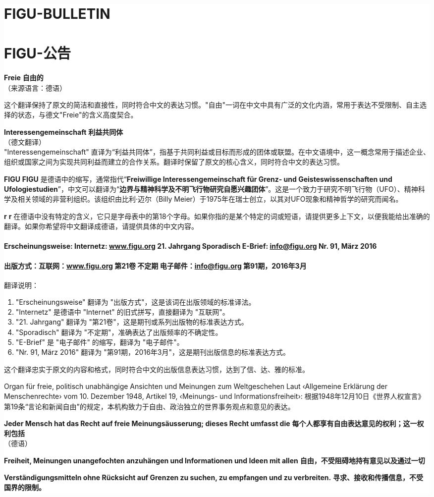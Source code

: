 # FIGU-BULLETIN
# FIGU-公告

**Freie**
**自由的**  
（来源语言：德语）  

这个翻译保持了原文的简洁和直接性，同时符合中文的表达习惯。"自由"一词在中文中具有广泛的文化内涵，常用于表达不受限制、自主选择的状态，与德文"Freie"的含义高度契合。

**Interessengemeinschaft**
**利益共同体**  
（德文翻译）  
"Interessengemeinschaft" 直译为“利益共同体”，指基于共同利益或目标而形成的团体或联盟。在中文语境中，这一概念常用于描述企业、组织或国家之间为实现共同利益而建立的合作关系。翻译时保留了原文的核心含义，同时符合中文的表达习惯。

**FIGU**
**FIGU** 是德语中的缩写，通常指代“**Freiwillige Interessengemeinschaft für Grenz- und Geisteswissenschaften und Ufologiestudien**”，中文可以翻译为“**边界与精神科学及不明飞行物研究自愿兴趣团体**”。这是一个致力于研究不明飞行物（UFO）、精神科学及相关领域的非营利组织。该组织由比利·迈尔（Billy Meier）于1975年在瑞士创立，以其对UFO现象和精神哲学的研究而闻名。

**r**
**r** 在德语中没有特定的含义，它只是字母表中的第18个字母。如果你指的是某个特定的词或短语，请提供更多上下文，以便我能给出准确的翻译。如果你希望将中文翻译成德语，请提供具体的中文内容。

#### Erscheinungsweise: Internetz: www.figu.org 21. Jahrgang Sporadisch                E-Brief:  info@figu.org               Nr. 91, März 2016
#### 出版方式：互联网：www.figu.org 第21卷 不定期               电子邮件：info@figu.org               第91期，2016年3月

翻译说明：
1. "Erscheinungsweise" 翻译为 "出版方式"，这是该词在出版领域的标准译法。
2. "Internetz" 是德语中 "Internet" 的旧式拼写，直接翻译为 "互联网"。
3. "21. Jahrgang" 翻译为 "第21卷"，这是期刊或系列出版物的标准表达方式。
4. "Sporadisch" 翻译为 "不定期"，准确表达了出版频率的不确定性。
5. "E-Brief" 是 "电子邮件" 的缩写，翻译为 "电子邮件"。
6. "Nr. 91, März 2016" 翻译为 "第91期，2016年3月"，这是期刊出版信息的标准表达方式。

这个翻译忠实于原文的内容和格式，同时符合中文的出版信息表达习惯，达到了信、达、雅的标准。

Organ für freie, politisch unabhängige Ansichten und Meinungen zum Weltgeschehen Laut ‹Allgemeine Erklärung der Menschenrechte› vom 10. Dezember 1948, Artikel 19, ‹Meinungs- und Informationsfreiheit›:
根据1948年12月10日《世界人权宣言》第19条“言论和新闻自由”的规定，本机构致力于自由、政治独立的世界事务观点和意见的表达。

**Jeder Mensch hat das Recht auf freie Meinungsäusserung; dieses Recht umfasst die**
**每个人都享有自由表达意见的权利；这一权利包括**  
（德语）

**Freiheit, Meinungen unangefochten anzuhängen und Informationen und Ideen mit allen**
**自由，不受阻碍地持有意见以及通过一切**

**Verständigungsmitteln ohne Rücksicht auf Grenzen zu suchen, zu empfangen und zu verbreiten.**
**寻求、接收和传播信息，不受国界的限制。**
